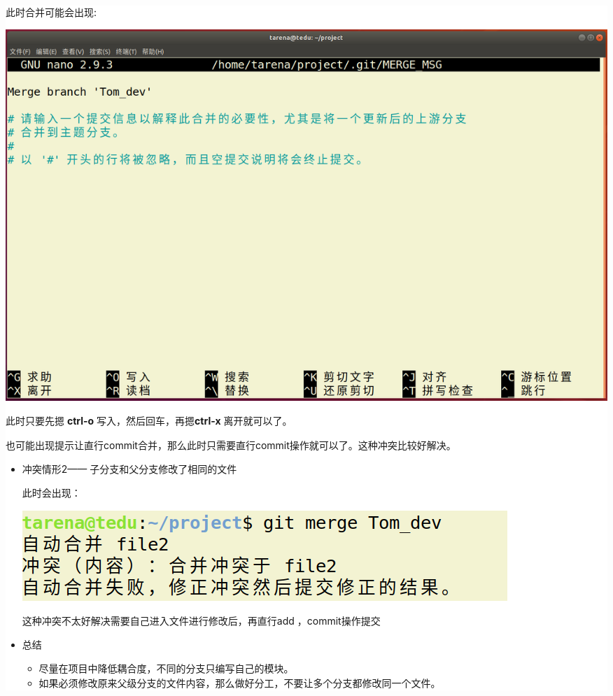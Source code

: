   此时合并可能会出现:

  ![](./img/merge1.png)

  此时只要先摁 **ctrl-o** 写入，然后回车，再摁**ctrl-x** 离开就可以了。

  也可能出现提示让直行commit合并，那么此时只需要直行commit操作就可以了。这种冲突比较好解决。

  

* 冲突情形2—— 子分支和父分支修改了相同的文件

  此时会出现：

  ![](./img/merge2.png)

  这种冲突不太好解决需要自己进入文件进行修改后，再直行add ，commit操作提交

* 总结

  * 尽量在项目中降低耦合度，不同的分支只编写自己的模块。
  * 如果必须修改原来父级分支的文件内容，那么做好分工，不要让多个分支都修改同一个文件。
